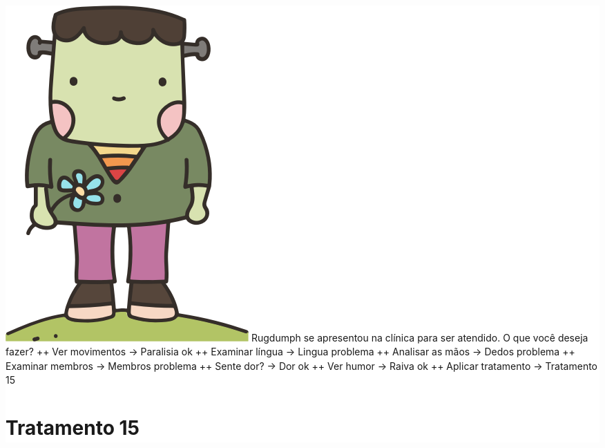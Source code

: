 ![Rugdumph](images/15.png)
Rugdumph se apresentou na clínica para ser atendido. O que você deseja fazer?
++ Ver movimentos -> Paralisia ok
++ Examinar língua -> Lingua problema
++ Analisar as mãos -> Dedos problema
++ Examinar membros -> Membros problema
++ Sente dor? -> Dor ok
++ Ver humor -> Raiva ok
++ Aplicar tratamento -> Tratamento 15
# Tratamento 15 #